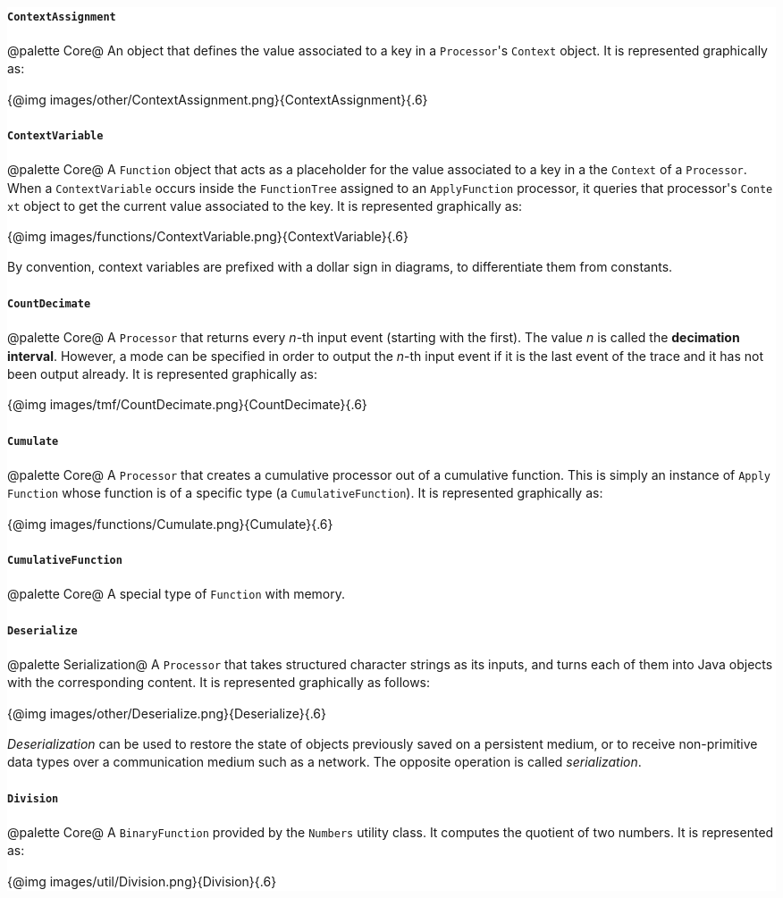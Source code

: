 #### `ContextAssignment`

@palette Core@ An object that defines the value associated to a key in a `Processor`'s `Context` object. It is represented graphically as:

{@img images/other/ContextAssignment.png}{ContextAssignment}{.6}

#### `ContextVariable`

@palette Core@ A `Function` object that acts as a placeholder for the value associated to a key in a the `Context` of a `Processor`. When a `ContextVariable` occurs inside the `FunctionTree` assigned to an `ApplyFunction` processor, it queries that processor's `Context` object to get the current value associated to the key. It is represented graphically as:

{@img images/functions/ContextVariable.png}{ContextVariable}{.6}

By convention, context variables are prefixed with a dollar sign in diagrams, to differentiate them from constants.

#### `CountDecimate`

@palette Core@ A `Processor` that returns every *n*-th input event (starting with the first). The value *n* is called the **decimation interval**. However, a mode can be specified in order to output the *n*-th input event if it is the last event of the trace and it has not been output already. It is represented graphically as:

{@img images/tmf/CountDecimate.png}{CountDecimate}{.6}

#### `Cumulate`

@palette Core@ A `Processor` that creates a cumulative processor out of a cumulative function. This is simply an instance of `ApplyFunction` whose function is of a specific type (a
`CumulativeFunction`). It is represented graphically as:

{@img images/functions/Cumulate.png}{Cumulate}{.6}

#### `CumulativeFunction`

@palette Core@ A special type of `Function` with memory.

#### `Deserialize`

@palette Serialization@ A `Processor` that takes structured character strings as its inputs, and turns each of them into Java objects with the corresponding content. It is represented graphically as follows:

{@img images/other/Deserialize.png}{Deserialize}{.6}

*Deserialization* can be used to restore the state of objects previously saved on a persistent medium, or to receive non-primitive data types over a communication medium such as a network. The opposite operation is called *serialization*.

#### `Division`

@palette Core@ A `BinaryFunction` provided by the `Numbers` utility class. It computes the quotient of two numbers. It is represented as:

{@img images/util/Division.png}{Division}{.6}
